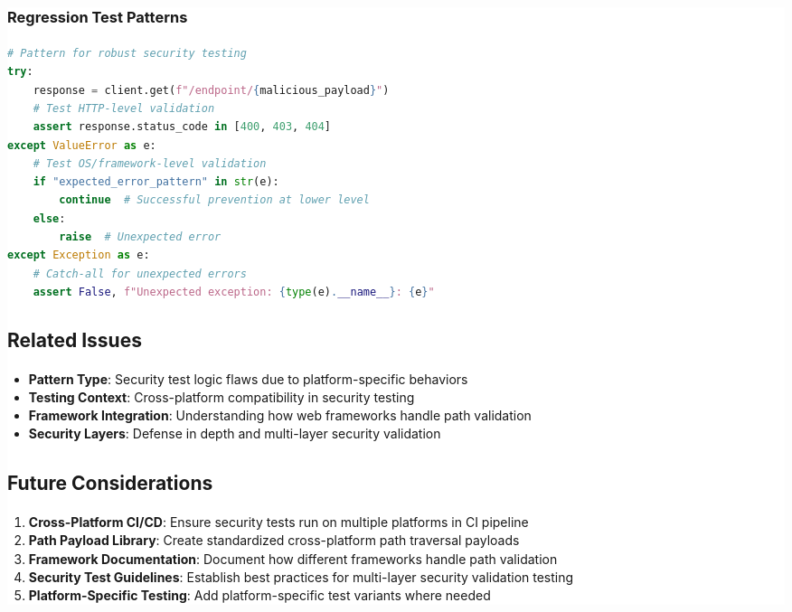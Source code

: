 ### Regression Test Patterns

```python
# Pattern for robust security testing
try:
    response = client.get(f"/endpoint/{malicious_payload}")
    # Test HTTP-level validation
    assert response.status_code in [400, 403, 404]
except ValueError as e:
    # Test OS/framework-level validation
    if "expected_error_pattern" in str(e):
        continue  # Successful prevention at lower level
    else:
        raise  # Unexpected error
except Exception as e:
    # Catch-all for unexpected errors
    assert False, f"Unexpected exception: {type(e).__name__}: {e}"
```

## Related Issues

- **Pattern Type**: Security test logic flaws due to platform-specific behaviors
- **Testing Context**: Cross-platform compatibility in security testing
- **Framework Integration**: Understanding how web frameworks handle path validation
- **Security Layers**: Defense in depth and multi-layer security validation

## Future Considerations

1. **Cross-Platform CI/CD**: Ensure security tests run on multiple platforms in CI pipeline
2. **Path Payload Library**: Create standardized cross-platform path traversal payloads
3. **Framework Documentation**: Document how different frameworks handle path validation
4. **Security Test Guidelines**: Establish best practices for multi-layer security validation testing
5. **Platform-Specific Testing**: Add platform-specific test variants where needed